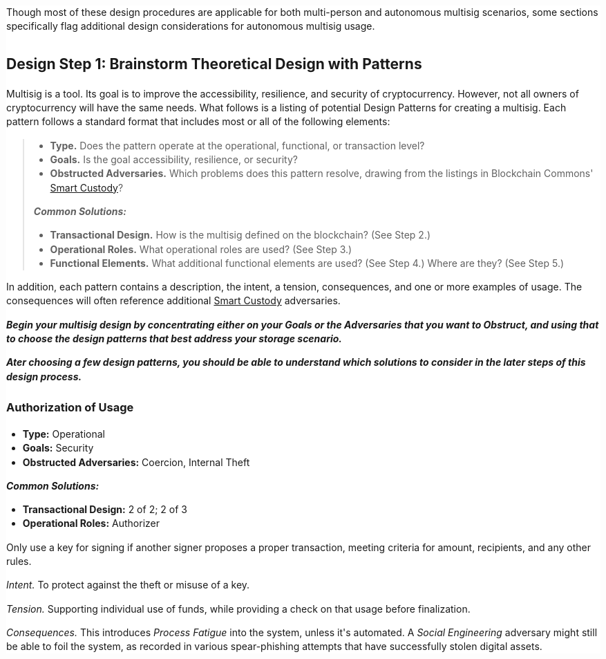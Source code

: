 Though most of these design procedures are applicable for both multi-person and autonomous multisig scenarios, some sections specifically flag additional design considerations for autonomous multisig usage.

## Design Step 1: Brainstorm Theoretical Design with Patterns

Multisig is a tool. Its goal is to improve the accessibility, resilience, and security of cryptocurrency. However, not all owners of cryptocurrency will have the same needs. What follows is a listing of potential Design Patterns for creating a multisig. Each pattern follows a standard format that includes most or all of the following elements:

> * **Type.** Does the pattern operate at the operational, functional, or transaction level?
> * **Goals.** Is the goal accessibility, resilience, or security?
> * **Obstructed Adversaries.** Which problems does this pattern resolve, drawing  from the listings in Blockchain Commons' [Smart Custody](https://www.smartcustody.com/)?
>
> ***Common Solutions:***
> * **Transactional Design.** How is the multisig defined on the blockchain? (See Step 2.)
> * **Operational Roles.** What operational roles are used? (See Step 3.)
> * **Functional Elements.** What additional functional elements are used? (See Step 4.) Where are they? (See Step 5.)
  
In addition, each pattern contains a description, the intent, a tension, consequences, and one or more examples of usage. The consequences will often reference additional [Smart Custody](https://www.smartcustody.com/) adversaries.

___Begin your multisig design by concentrating either on your Goals or the Adversaries that you want to Obstruct, and using that to choose the design patterns that best address your storage scenario.___

___Ater choosing a few design patterns, you should be able to understand which solutions to consider in the later steps of this design process.___

### Authorization of Usage

* **Type:** Operational
* **Goals:** Security
* **Obstructed Adversaries:** Coercion, Internal Theft

***Common Solutions:***
* **Transactional Design:** 2 of 2; 2 of 3
* **Operational Roles:** Authorizer
 
Only use a key for signing if another signer proposes a proper transaction, meeting criteria for amount, recipients, and any other rules. 

_Intent._ To protect against the theft or misuse of a key.

_Tension._ Supporting individual use of funds, while providing a check on that usage before finalization.

_Consequences._ This introduces _Process Fatigue_ into the system, unless it's automated. A _Social Engineering_ adversary might still be able to foil the system, as recorded in various spear-phishing attempts that have successfully stolen digital assets.
